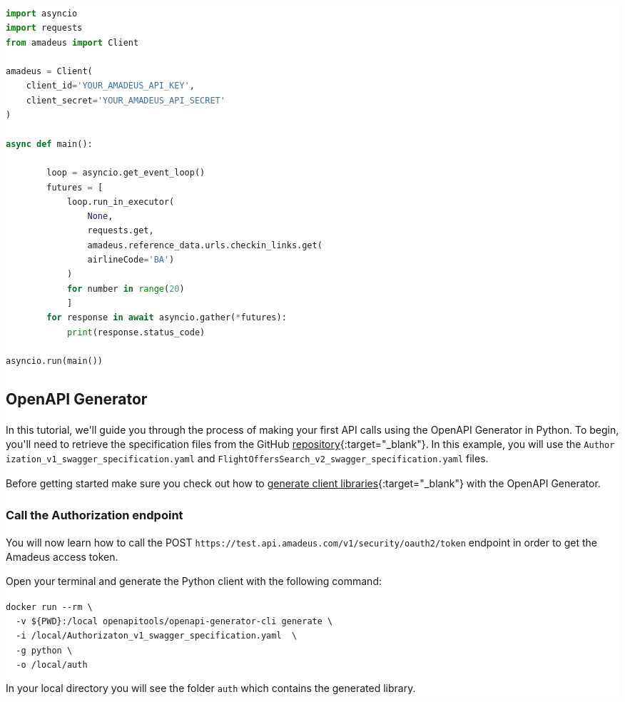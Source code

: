 ```python
import asyncio
import requests
from amadeus import Client

amadeus = Client(
    client_id='YOUR_AMADEUS_API_KEY',
    client_secret='YOUR_AMADEUS_API_SECRET'
)

async def main():
 
        loop = asyncio.get_event_loop()
        futures = [
            loop.run_in_executor(
                None, 
                requests.get,
                amadeus.reference_data.urls.checkin_links.get(
                airlineCode='BA')
            )
            for number in range(20)
            ]
        for response in await asyncio.gather(*futures):
            print(response.status_code)

asyncio.run(main())
```

## OpenAPI Generator

In this tutorial, we'll guide you through the process of making your first API calls using the OpenAPI Generator in Python. To begin, you'll need to retrieve the specification files from the GitHub [repository](https://github.com/amadeus4dev/amadeus-open-api-specification){:target="\_blank"}. In this example, you will use the `Authorization_v1_swagger_specification.yaml` and `FlightOffersSearch_v2_swagger_specification.yaml` files.

Before getting started make sure you check out how to [generate client libraries](https://amadeus4dev.github.io/developer-guides/developer-tools/openapi-generator/#step-1-setting-up-the-openapi-generator){:target="\_blank"} with the OpenAPI Generator.

### Call the Authorization endpoint

You will now learn how to call the POST `https://test.api.amadeus.com/v1/security/oauth2/token` endpoint in order to get the Amadeus access token. 

Open your terminal and generate the Python client with the following command:

```
docker run --rm \
  -v ${PWD}:/local openapitools/openapi-generator-cli generate \
  -i /local/Authorizaton_v1_swagger_specification.yaml  \
  -g python \
  -o /local/auth
```
In your local directory you will see the folder `auth` which contains the generated library. 
